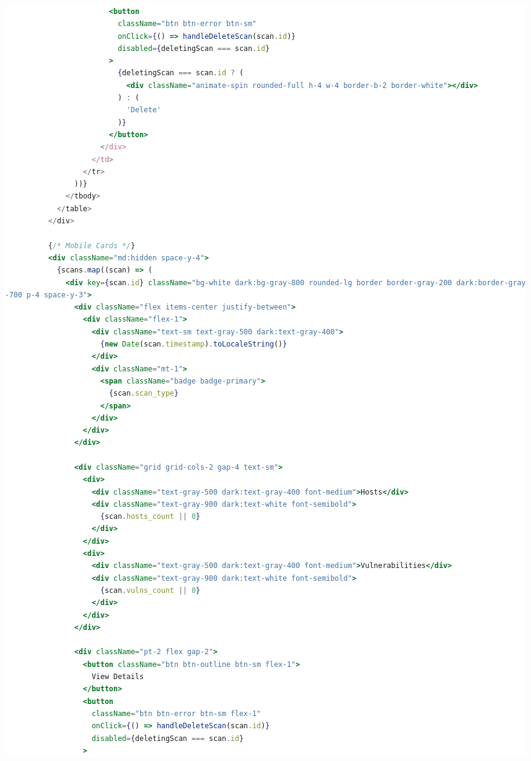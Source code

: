 ```javascriptreact
                        <button 
                          className="btn btn-error btn-sm"
                          onClick={() => handleDeleteScan(scan.id)}
                          disabled={deletingScan === scan.id}
                        >
                          {deletingScan === scan.id ? (
                            <div className="animate-spin rounded-full h-4 w-4 border-b-2 border-white"></div>
                          ) : (
                            'Delete'
                          )}
                        </button>
                      </div>
                    </td>
                  </tr>
                ))}
              </tbody>
            </table>
          </div>

          {/* Mobile Cards */}
          <div className="md:hidden space-y-4">
            {scans.map((scan) => (
              <div key={scan.id} className="bg-white dark:bg-gray-800 rounded-lg border border-gray-200 dark:border-gray-700 p-4 space-y-3">
                <div className="flex items-center justify-between">
                  <div className="flex-1">
                    <div className="text-sm text-gray-500 dark:text-gray-400">
                      {new Date(scan.timestamp).toLocaleString()}
                    </div>
                    <div className="mt-1">
                      <span className="badge badge-primary">
                        {scan.scan_type}
                      </span>
                    </div>
                  </div>
                </div>
                
                <div className="grid grid-cols-2 gap-4 text-sm">
                  <div>
                    <div className="text-gray-500 dark:text-gray-400 font-medium">Hosts</div>
                    <div className="text-gray-900 dark:text-white font-semibold">
                      {scan.hosts_count || 0}
                    </div>
                  </div>
                  <div>
                    <div className="text-gray-500 dark:text-gray-400 font-medium">Vulnerabilities</div>
                    <div className="text-gray-900 dark:text-white font-semibold">
                      {scan.vulns_count || 0}
                    </div>
                  </div>
                </div>
                
                <div className="pt-2 flex gap-2">
                  <button className="btn btn-outline btn-sm flex-1">
                    View Details
                  </button>
                  <button 
                    className="btn btn-error btn-sm flex-1"
                    onClick={() => handleDeleteScan(scan.id)}
                    disabled={deletingScan === scan.id}
                  >
```